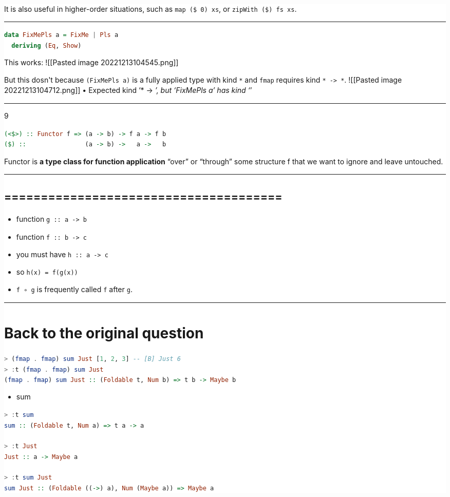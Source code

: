 It is also useful in higher-order situations, such as `map ($ 0) xs`, or `zipWith ($) fs xs`.

---


```haskell
data FixMePls a = FixMe | Pls a
  deriving (Eq, Show)
```

This works:
![[Pasted image 20221213104545.png]]

But this dosn't because `(FixMePls a)` is a fully applied type with kind `*` and `fmap` requires kind `* -> *`.
![[Pasted image 20221213104712.png]]
• Expected kind ‘* -> *’, but ‘FixMePls a’ has kind ‘*’

---
9

```haskell
(<$>) :: Functor f => (a -> b) -> f a -> f b
($) ::                (a -> b) ->   a ->   b
```

Functor is **a type class for function application** “over” or “through” some structure f that we want to ignore and leave untouched.


---
======================================
---

- function                              `g :: a -> b`
- function                              `f :: b -> c`
- you must have                    `h :: a -> c`
- so                                         `h(x) = f(g(x))`

- `f ∘ g` is frequently called `f` after `g`.



---

# Back to the original question

```haskell
> (fmap . fmap) sum Just [1, 2, 3] -- [B] Just 6
> :t (fmap . fmap) sum Just
(fmap . fmap) sum Just :: (Foldable t, Num b) => t b -> Maybe b
```

- sum

```haskell
> :t sum
sum :: (Foldable t, Num a) => t a -> a

> :t Just
Just :: a -> Maybe a

> :t sum Just
sum Just :: (Foldable ((->) a), Num (Maybe a)) => Maybe a
```
